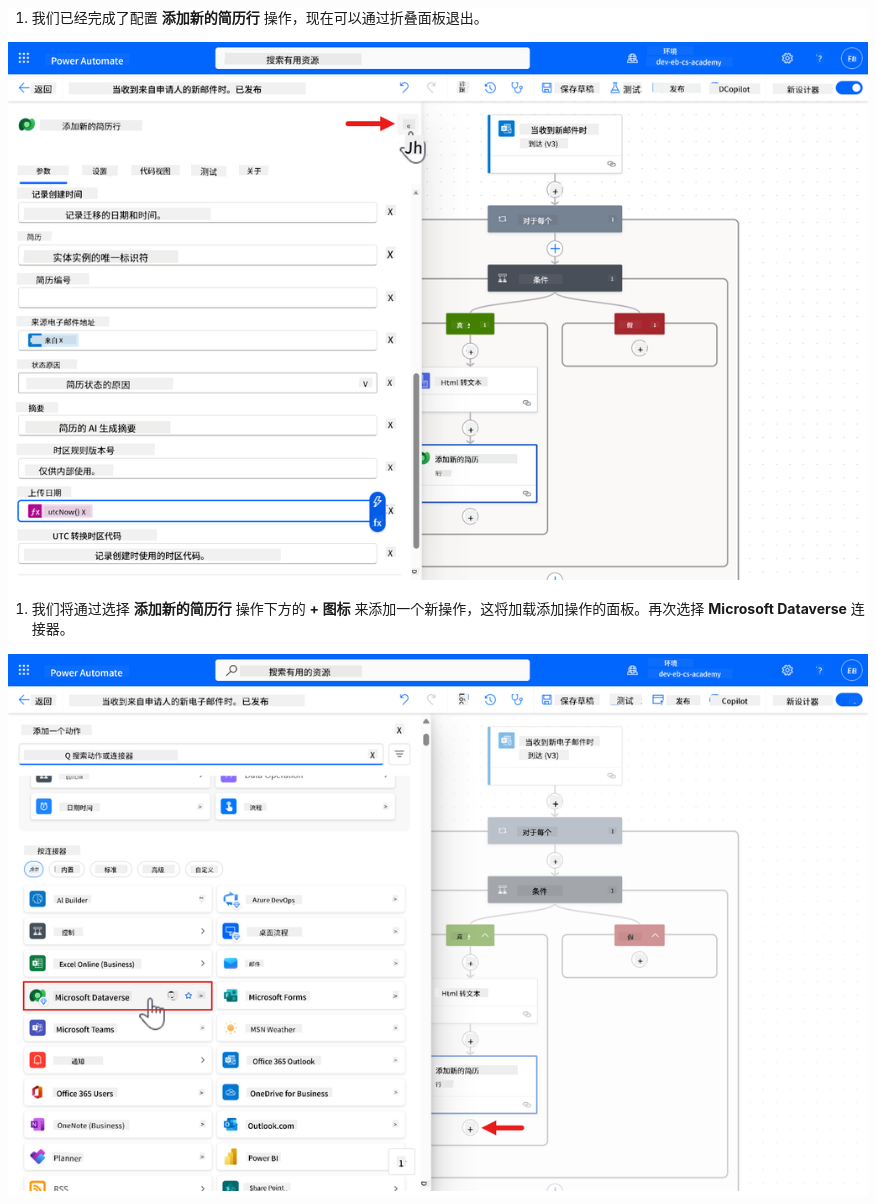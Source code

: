 1. 我们已经完成了配置 **添加新的简历行** 操作，现在可以通过折叠面板退出。

![退出操作面板](../../../../../translated_images/3.1_27_CollapseAction.c033a86e4d8501b10fc454ba7f9c5e08d71d6d881fc72f58011152e1c5d7a7bb.zh.png)

1. 我们将通过选择 **添加新的简历行** 操作下方的 **+ 图标** 来添加一个新操作，这将加载添加操作的面板。再次选择 **Microsoft Dataverse** 连接器。

![添加Dataverse操作](../../../../../translated_images/3.1_28_AddDataverseAction.1af4dedc95001bfb56b0a642231e9c82b57459b10c68bf6fc177382339a0a221.zh.png)
